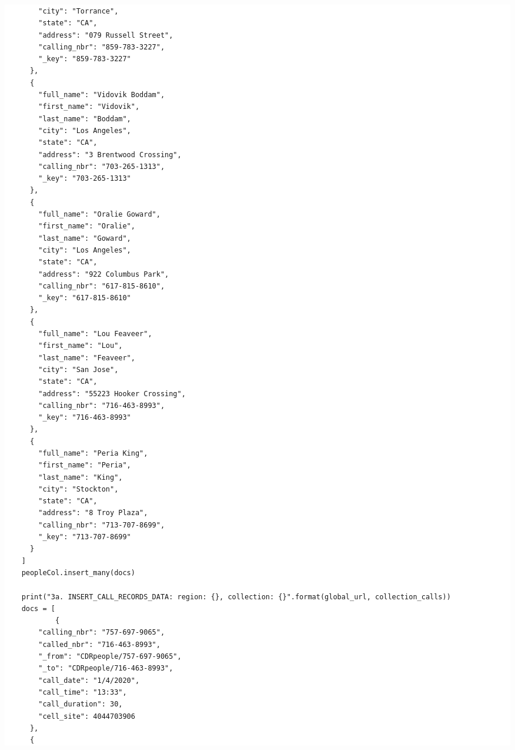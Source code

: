 ```
        "city": "Torrance",
        "state": "CA",
        "address": "079 Russell Street",
        "calling_nbr": "859-783-3227",
        "_key": "859-783-3227"
      },
      {
        "full_name": "Vidovik Boddam",
        "first_name": "Vidovik",
        "last_name": "Boddam",
        "city": "Los Angeles",
        "state": "CA",
        "address": "3 Brentwood Crossing",
        "calling_nbr": "703-265-1313",
        "_key": "703-265-1313"
      },
      {
        "full_name": "Oralie Goward",
        "first_name": "Oralie",
        "last_name": "Goward",
        "city": "Los Angeles",
        "state": "CA",
        "address": "922 Columbus Park",
        "calling_nbr": "617-815-8610",
        "_key": "617-815-8610"
      },
      {
        "full_name": "Lou Feaveer",
        "first_name": "Lou",
        "last_name": "Feaveer",
        "city": "San Jose",
        "state": "CA",
        "address": "55223 Hooker Crossing",
        "calling_nbr": "716-463-8993",
        "_key": "716-463-8993"
      },
      {
        "full_name": "Peria King",
        "first_name": "Peria",
        "last_name": "King",
        "city": "Stockton",
        "state": "CA",
        "address": "8 Troy Plaza",
        "calling_nbr": "713-707-8699",
        "_key": "713-707-8699"
      }
    ]
    peopleCol.insert_many(docs)

    print("3a. INSERT_CALL_RECORDS_DATA: region: {}, collection: {}".format(global_url, collection_calls))
    docs = [
            {
        "calling_nbr": "757-697-9065",
        "called_nbr": "716-463-8993",
        "_from": "CDRpeople/757-697-9065",
        "_to": "CDRpeople/716-463-8993",
        "call_date": "1/4/2020",
        "call_time": "13:33",
        "call_duration": 30,
        "cell_site": 4044703906
      },
      {
```
